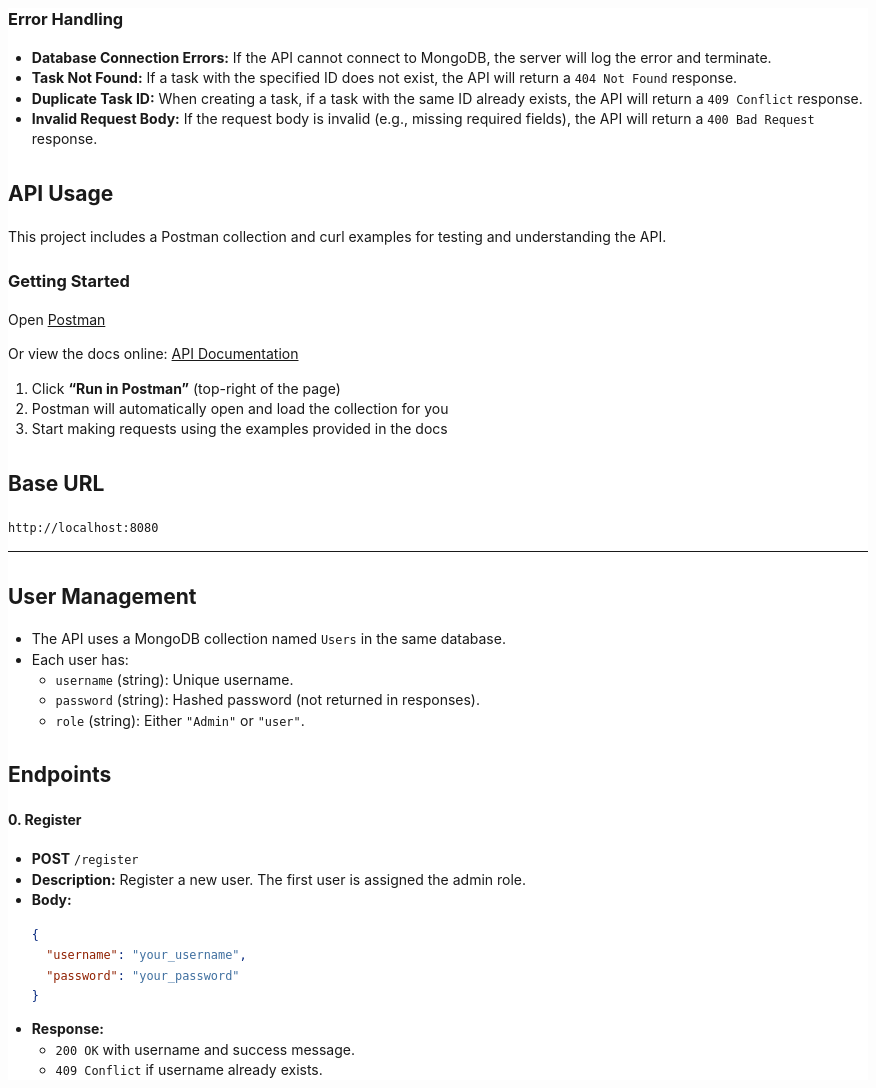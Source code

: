 ### Error Handling

- **Database Connection Errors:** If the API cannot connect to MongoDB, the server will log the error and terminate.
- **Task Not Found:** If a task with the specified ID does not exist, the API will return a `404 Not Found` response.
- **Duplicate Task ID:** When creating a task, if a task with the same ID already exists, the API will return a `409 Conflict` response.
- **Invalid Request Body:** If the request body is invalid (e.g., missing required fields), the API will return a `400 Bad Request` response.

## API Usage

This project includes a Postman collection and curl examples for testing and understanding the API.

### Getting Started
Open [Postman](https://web.postman.co/workspace/e85ab91d-850f-41f6-8c20-cb0459fbaf68/collection/42847133-eba53ce0-400d-49db-a4f0-6f87d274047a?action=share&source=copy-link&creator=42847133)

Or view the docs online: [API Documentation](https://documenter.getpostman.com/view/42847133/2sB34kCdiH)
1. Click **“Run in Postman”** (top-right of the page)
2. Postman will automatically open and load the collection for you
3. Start making requests using the examples provided in the docs

## Base URL

```
http://localhost:8080
```

---
## User Management

- The API uses a MongoDB collection named `Users` in the same database.
- Each user has:
  - `username` (string): Unique username.
  - `password` (string): Hashed password (not returned in responses).
  - `role` (string): Either `"Admin"` or `"user"`.

## Endpoints


#### 0. Register

- **POST** `/register`
- **Description:** Register a new user. The first user is assigned the admin role.
- **Body:**
  ```json
  {
    "username": "your_username",
    "password": "your_password"
  }
  ```
- **Response:**
  - `200 OK` with username and success message.
  - `409 Conflict` if username already exists.
